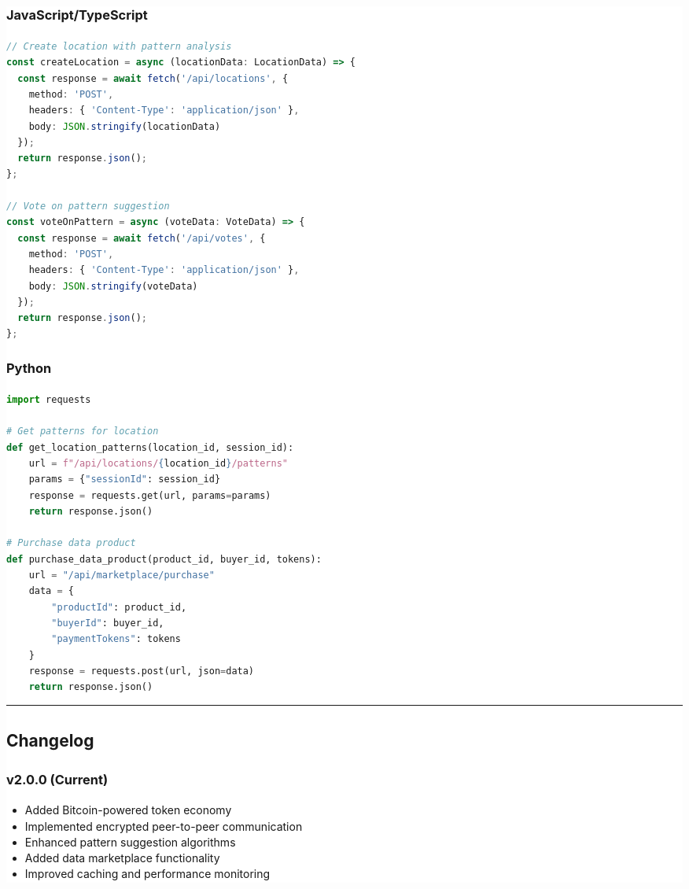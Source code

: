 ### JavaScript/TypeScript
```typescript
// Create location with pattern analysis
const createLocation = async (locationData: LocationData) => {
  const response = await fetch('/api/locations', {
    method: 'POST',
    headers: { 'Content-Type': 'application/json' },
    body: JSON.stringify(locationData)
  });
  return response.json();
};

// Vote on pattern suggestion
const voteOnPattern = async (voteData: VoteData) => {
  const response = await fetch('/api/votes', {
    method: 'POST',
    headers: { 'Content-Type': 'application/json' },
    body: JSON.stringify(voteData)
  });
  return response.json();
};
```

### Python
```python
import requests

# Get patterns for location
def get_location_patterns(location_id, session_id):
    url = f"/api/locations/{location_id}/patterns"
    params = {"sessionId": session_id}
    response = requests.get(url, params=params)
    return response.json()

# Purchase data product
def purchase_data_product(product_id, buyer_id, tokens):
    url = "/api/marketplace/purchase"
    data = {
        "productId": product_id,
        "buyerId": buyer_id,
        "paymentTokens": tokens
    }
    response = requests.post(url, json=data)
    return response.json()
```

---

## Changelog

### v2.0.0 (Current)
- Added Bitcoin-powered token economy
- Implemented encrypted peer-to-peer communication
- Enhanced pattern suggestion algorithms
- Added data marketplace functionality
- Improved caching and performance monitoring
